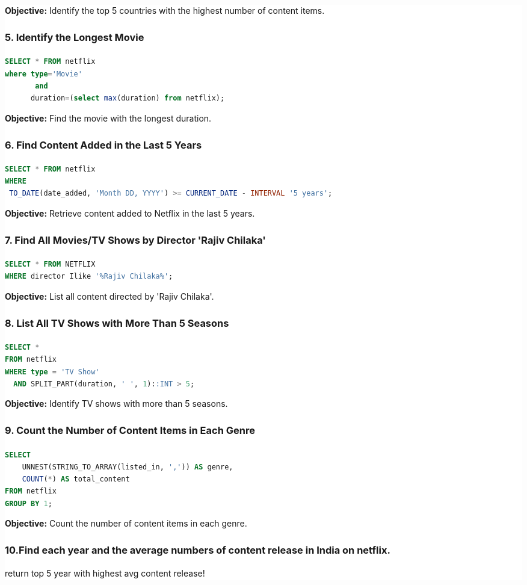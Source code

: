 **Objective:** Identify the top 5 countries with the highest number of content items.

### 5. Identify the Longest Movie

```sql
SELECT * FROM netflix
where type='Movie'
       and 
	  duration=(select max(duration) from netflix);
```

**Objective:** Find the movie with the longest duration.

### 6. Find Content Added in the Last 5 Years

```sql
SELECT * FROM netflix
WHERE
 TO_DATE(date_added, 'Month DD, YYYY') >= CURRENT_DATE - INTERVAL '5 years';
```

**Objective:** Retrieve content added to Netflix in the last 5 years.

### 7. Find All Movies/TV Shows by Director 'Rajiv Chilaka'

```sql
SELECT * FROM NETFLIX
WHERE director Ilike '%Rajiv Chilaka%';
```

**Objective:** List all content directed by 'Rajiv Chilaka'.

### 8. List All TV Shows with More Than 5 Seasons

```sql
SELECT *
FROM netflix
WHERE type = 'TV Show'
  AND SPLIT_PART(duration, ' ', 1)::INT > 5;
```

**Objective:** Identify TV shows with more than 5 seasons.

### 9. Count the Number of Content Items in Each Genre

```sql
SELECT 
    UNNEST(STRING_TO_ARRAY(listed_in, ',')) AS genre,
    COUNT(*) AS total_content
FROM netflix
GROUP BY 1;
```

**Objective:** Count the number of content items in each genre.

### 10.Find each year and the average numbers of content release in India on netflix. 
return top 5 year with highest avg content release!
